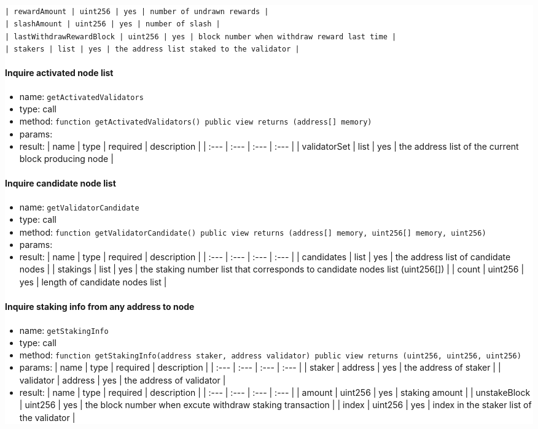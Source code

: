     | rewardAmount | uint256 | yes | number of undrawn rewards |
    | slashAmount | uint256 | yes | number of slash |
    | lastWithdrawRewardBlock | uint256 | yes | block number when withdraw reward last time |
    | stakers | list | yes | the address list staked to the validator |

#### Inquire activated node list

- name: `getActivatedValidators`
- type: call
- method: `function getActivatedValidators() public view returns (address[] memory)`
- params: 
- result: 
    | name | type | required | description |
    | :--- | :--- | :--- | :--- |
    | validatorSet | list | yes | the address list of the current block producing node |

#### Inquire candidate node list

- name: `getValidatorCandidate`
- type: call
- method: `function getValidatorCandidate() public view returns (address[] memory, uint256[] memory, uint256)`
- params: 
- result: 
    | name | type | required | description |
    | :--- | :--- | :--- | :--- |
    | candidates | list | yes |  the address list of candidate nodes |
    | stakings | list | yes | the staking number list that corresponds to candidate nodes list (uint256[]) |
    | count | uint256 | yes | length of candidate nodes list |

#### Inquire staking info from any address to node

- name: `getStakingInfo`
- type: call
- method: `function getStakingInfo(address staker, address validator) public view returns (uint256, uint256, uint256)`
- params: 
    | name | type | required | description |
    | :--- | :--- | :--- | :--- |
    | staker | address | yes | the address of staker |
    | validator | address | yes | the address of validator |
- result: 
    | name | type | required | description |
    | :--- | :--- | :--- | :--- |
    | amount | uint256 | yes | staking amount |
    | unstakeBlock | uint256 | yes | the block number when excute withdraw staking transaction |
    | index | uint256 | yes | index in the staker list of the validator |
